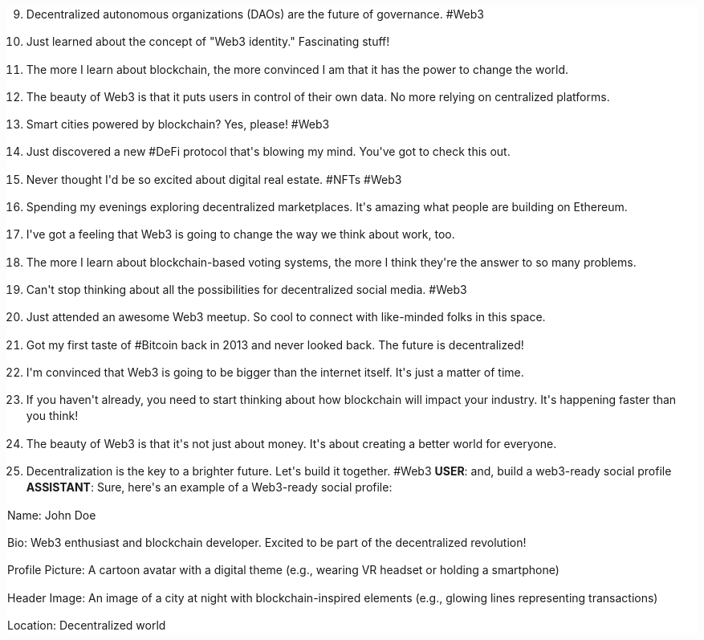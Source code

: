 9. Decentralized autonomous organizations (DAOs) are the future of governance. #Web3

10. Just learned about the concept of "Web3 identity." Fascinating stuff!

11. The more I learn about blockchain, the more convinced I am that it has the power to change the world.

12. The beauty of Web3 is that it puts users in control of their own data. No more relying on centralized platforms.

13. Smart cities powered by blockchain? Yes, please! #Web3

14. Just discovered a new #DeFi protocol that's blowing my mind. You've got to check this out.

15. Never thought I'd be so excited about digital real estate. #NFTs #Web3

16. Spending my evenings exploring decentralized marketplaces. It's amazing what people are building on Ethereum.

17. I've got a feeling that Web3 is going to change the way we think about work, too.

18. The more I learn about blockchain-based voting systems, the more I think they're the answer to so many problems.

19. Can't stop thinking about all the possibilities for decentralized social media. #Web3

20. Just attended an awesome Web3 meetup. So cool to connect with like-minded folks in this space.

21. Got my first taste of #Bitcoin back in 2013 and never looked back. The future is decentralized!

22. I'm convinced that Web3 is going to be bigger than the internet itself. It's just a matter of time.

23. If you haven't already, you need to start thinking about how blockchain will impact your industry. It's happening faster than you think!

24. The beauty of Web3 is that it's not just about money. It's about creating a better world for everyone.

25. Decentralization is the key to a brighter future. Let's build it together. #Web3
**USER**: and, build a web3-ready social profile
**ASSISTANT**: Sure, here's an example of a Web3-ready social profile:



Name: John Doe



Bio: Web3 enthusiast and blockchain developer. Excited to be part of the decentralized revolution!



Profile Picture: A cartoon avatar with a digital theme (e.g., wearing VR headset or holding a smartphone)



Header Image: An image of a city at night with blockchain-inspired elements (e.g., glowing lines representing transactions)



Location: Decentralized world
